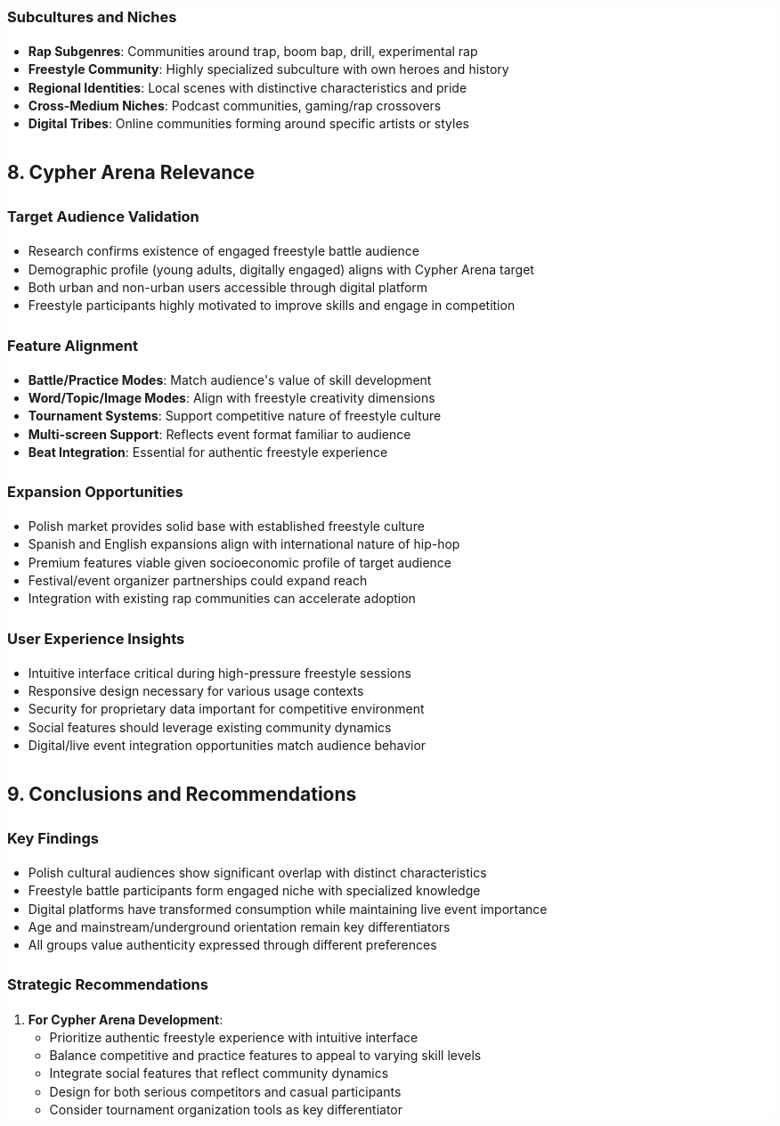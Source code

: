 ### Subcultures and Niches
- **Rap Subgenres**: Communities around trap, boom bap, drill, experimental rap
- **Freestyle Community**: Highly specialized subculture with own heroes and history
- **Regional Identities**: Local scenes with distinctive characteristics and pride
- **Cross-Medium Niches**: Podcast communities, gaming/rap crossovers
- **Digital Tribes**: Online communities forming around specific artists or styles

## 8. Cypher Arena Relevance

### Target Audience Validation
- Research confirms existence of engaged freestyle battle audience
- Demographic profile (young adults, digitally engaged) aligns with Cypher Arena target
- Both urban and non-urban users accessible through digital platform
- Freestyle participants highly motivated to improve skills and engage in competition

### Feature Alignment
- **Battle/Practice Modes**: Match audience's value of skill development
- **Word/Topic/Image Modes**: Align with freestyle creativity dimensions
- **Tournament Systems**: Support competitive nature of freestyle culture
- **Multi-screen Support**: Reflects event format familiar to audience
- **Beat Integration**: Essential for authentic freestyle experience

### Expansion Opportunities
- Polish market provides solid base with established freestyle culture
- Spanish and English expansions align with international nature of hip-hop
- Premium features viable given socioeconomic profile of target audience
- Festival/event organizer partnerships could expand reach
- Integration with existing rap communities can accelerate adoption

### User Experience Insights
- Intuitive interface critical during high-pressure freestyle sessions
- Responsive design necessary for various usage contexts
- Security for proprietary data important for competitive environment
- Social features should leverage existing community dynamics
- Digital/live event integration opportunities match audience behavior

## 9. Conclusions and Recommendations

### Key Findings
- Polish cultural audiences show significant overlap with distinct characteristics
- Freestyle battle participants form engaged niche with specialized knowledge
- Digital platforms have transformed consumption while maintaining live event importance
- Age and mainstream/underground orientation remain key differentiators
- All groups value authenticity expressed through different preferences

### Strategic Recommendations
1. **For Cypher Arena Development**:
   - Prioritize authentic freestyle experience with intuitive interface
   - Balance competitive and practice features to appeal to varying skill levels
   - Integrate social features that reflect community dynamics
   - Design for both serious competitors and casual participants
   - Consider tournament organization tools as key differentiator
